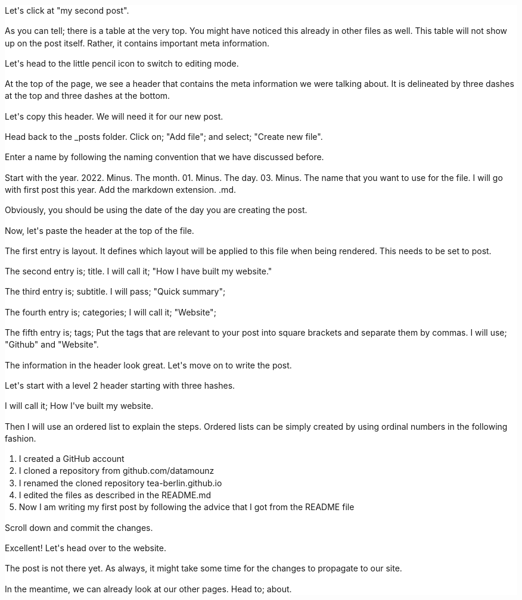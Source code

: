 Let's click at "my second post".

As you can tell; there is a table at the very top. You might have noticed this already in other files as well. This table will not show up on the post itself. Rather, it contains important meta information.

Let's head to the little pencil icon to switch to editing mode.

At the top of the page, we see a header that contains the meta information we were talking about. It is delineated by three dashes at the top and three dashes at the bottom. 

Let's copy this header. We will need it for our new post. 


Head back to the _posts folder. Click on; "Add file"; and select; "Create new file".

Enter a name by following the naming convention that we have discussed before.

Start with the year. 2022. Minus. The month. 01. Minus. The day. 03. Minus. The name that you want to use for the file. I will go with first post this year. Add the markdown extension. .md.

Obviously, you should be using the date of the day you are creating the post.



Now, let's paste the header at the top of the file.

The first entry is layout. It defines which layout will be applied to this file when being rendered. This needs to be set to post. 

The second entry is; title. I will call it; "How I have built my website."

The third entry is; subtitle. I will pass; "Quick summary";

The fourth entry is; categories; I will call it; "Website";

The fifth entry is; tags; Put the tags that are relevant to your post into square brackets and separate them by commas. I will use; "Github" and "Website".

The information in the header look great. Let's move on to write the post.

Let's start with a level 2 header starting with three hashes. 

I will call it; How I've built my website.

Then I will use an ordered list to explain the steps. Ordered lists can be simply created by using ordinal numbers in the following fashion.

1. I created a GitHub account
2. I cloned a repository from github.com/datamounz
3. I renamed the cloned repository tea-berlin.github.io
4. I edited the files as described in the README.md
5. Now I am writing my first post by following the advice that I got from the README file

Scroll down and commit the changes.

Excellent! Let's head over to the website. 

The post is not there yet. As always, it might take some time for the changes to propagate to our site.

In the meantime, we can already look at our other pages. Head to; about.
